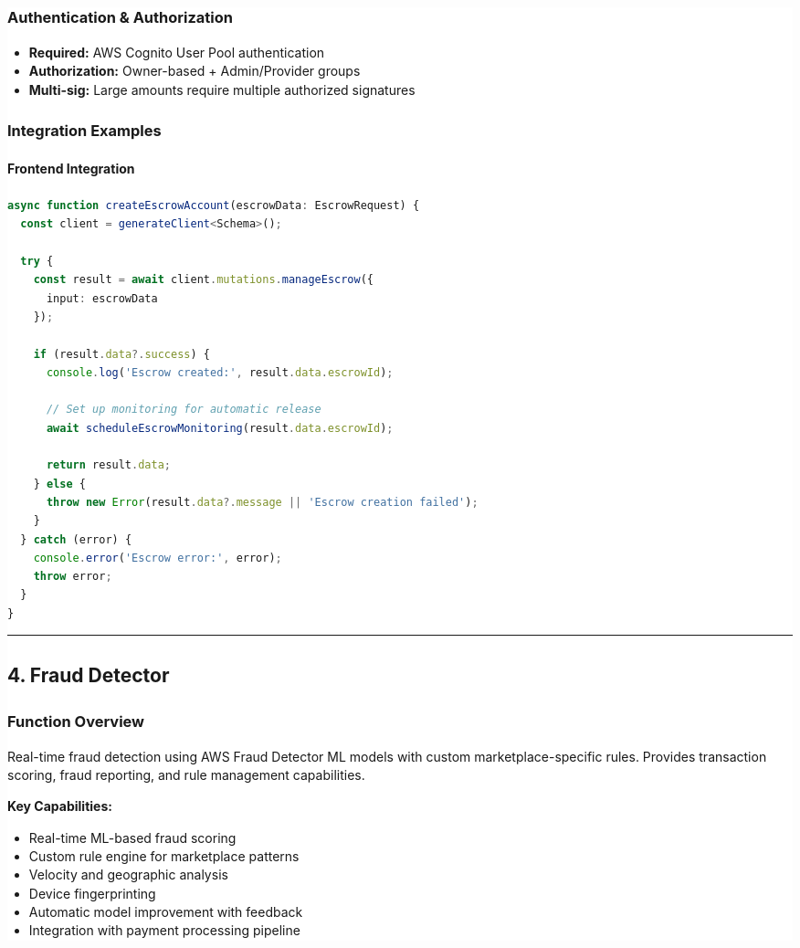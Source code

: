 ### Authentication & Authorization

- **Required:** AWS Cognito User Pool authentication
- **Authorization:** Owner-based + Admin/Provider groups
- **Multi-sig:** Large amounts require multiple authorized signatures

### Integration Examples

#### Frontend Integration

```typescript
async function createEscrowAccount(escrowData: EscrowRequest) {
  const client = generateClient<Schema>();
  
  try {
    const result = await client.mutations.manageEscrow({
      input: escrowData
    });

    if (result.data?.success) {
      console.log('Escrow created:', result.data.escrowId);
      
      // Set up monitoring for automatic release
      await scheduleEscrowMonitoring(result.data.escrowId);
      
      return result.data;
    } else {
      throw new Error(result.data?.message || 'Escrow creation failed');
    }
  } catch (error) {
    console.error('Escrow error:', error);
    throw error;
  }
}
```

---

## 4. Fraud Detector

### Function Overview
Real-time fraud detection using AWS Fraud Detector ML models with custom marketplace-specific rules. Provides transaction scoring, fraud reporting, and rule management capabilities.

**Key Capabilities:**
- Real-time ML-based fraud scoring
- Custom rule engine for marketplace patterns
- Velocity and geographic analysis
- Device fingerprinting
- Automatic model improvement with feedback
- Integration with payment processing pipeline
